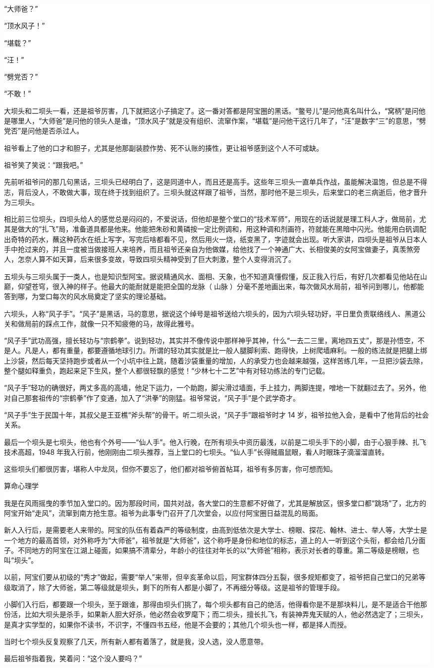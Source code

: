 “大师爸？”

“顶水风子！”

“堪载？”

“汪！”

“劈党否？”

“不敢！”

大坝头和二坝头一看，还是祖爷厉害，几下就把这小子搞定了。这一番对答都是阿宝圈的黑话。“鳖号儿”是问他真名叫什么，“窝柄”是问他是哪里人，“大师爸”是问他的领头人是谁，“顶水风子”就是没有组织、流窜作案，“堪载”是问他干这行几年了，“汪”是数字“三”的意思，“劈党否”是问他是否杀过人。

祖爷看上了他的口才和胆子，尤其是他那副装腔作势、死不认账的揍性，更让祖爷感到这个人不可或缺。

祖爷笑了笑说：“跟我吧。”

先前听祖爷问的那几句黑话，三坝头已经明白了，这是同道中人，而且还是高手。这些年三坝头一直单兵作战，虽能解决温饱，但总是不得志，背后没人，不敢做大事，现在终于找到组织了。三坝头就这样跟了祖爷，当然，那时他不是三坝头，后来堂口的老三病逝后，他才晋升为三坝头。

相比前三位坝头，四坝头给人的感觉总是闷闷的，不爱说话，但他却是整个堂口的“技术军师”，用现在的话说就是理工科人才，做局前，尤其是做大的“扎飞”局，准备道具都是他来。他能把朱砂和黄磷按一定比例调和，用这种调和剂画符，符就能在黑暗中闪光。他能用白矾调配出奇特的药水，蘸这种药水在纸上写字，写完后啥都看不见，然后用火一烧，纸变黑了，字迹就会出现。听大家讲，四坝头是祖爷从日本人手中抢过来的，并且一度被当做接班人来培养，而且祖爷还亲自为他做媒，给他找了一个神通广大、长相俊美的女阿宝做妻子，真羡煞旁人，怎奈人算不如天算，后来很多变故，导致四坝头精神受到了巨大刺激，整个人变得消沉了。

五坝头与三坝头属于一类人，也是知识型阿宝。据说精通风水、面相、天象，也不知道真懂假懂，反正我入行后，有好几次都看见他站在山巅，仰望苍穹，很入神的样子。他最大的能耐就是能把全国的龙脉（ 山脉 ）分毫不差地画出来，每次做风水局前，祖爷问到哪儿，他都能答到哪，为堂口每次的风水局奠定了坚实的理论基础。

六坝头，人称“风子手”。“风子”是黑话，马的意思，据说这个绰号是祖爷送给六坝头的，因为六坝头轻功好，平日里负责联络线人、黑道公关和做局前的踩点工作，就像一只不知疲倦的马，故得此雅号。

“风子手”武功高强，擅长轻功与“宗鹤拳”。说到轻功，其实并不像传说中那样神乎其神，什么“一去二三里，离地四五丈”，那是孙悟空，不是人。凡是人，都有重量，都要遵循地球引力。所谓的轻功其实就是比一般人腿脚利索、跑得快，上树爬墙麻利。一般的练法就是把腿上绑上沙袋，然后每天坚持跑步或者从一个小坑中往上跳，随着沙袋重量的增加，人的承受力也会越来越强，这样苦练几年，一旦把沙袋去除，整个腿如释重负，跑起来足下生风，整个人都很轻飘的感觉！“少林七十二艺”中有对轻功练法的专门记载。

“风子手”轻功的确很好，两丈多高的高墙，他足下运力，一个助跑，脚尖滑过墙面，手上挂力，两脚连提，噌地一下就翻过去了。另外，他对自己那套祖传的“宗鹤拳”作了变通，加入了“洪拳”的刚猛。祖爷常说，“风子手”是个武学奇才。

“风子手”生于民国十年，其叔父是王亚樵“斧头帮”的骨干。听二坝头说，“风子手”跟祖爷时才 14 岁，祖爷拉他入会，是看中了他背后的社会关系。

最后一个坝头是七坝头，他也有个外号——“仙人手”。他入行晚，在所有坝头中资历最浅，以前是二坝头手下的小脚，由于心狠手辣、扎飞技术高超，1948 年我入行前，他刚刚由二坝头推荐，当上堂口的七坝头。“仙人手”长得贼眉鼠眼，看人时眼珠子滴溜溜直转。

这些坝头们都很厉害，堪称人中龙凤，但你不要忘了，他们都对祖爷俯首帖耳，祖爷有多厉害，你可想而知。

算命心理学

我是在风雨摇曳的季节加入堂口的。因为那段时间，国共对战，各大堂口的生意都不好做了，尤其是解放区，很多堂口都“跳场”了，北方的阿宝开始“走风”，流窜到南方抢生意。祖爷为此事专门召开了几次堂会，以应付阿宝圈日益混乱的局面。

新人入行后，是需要老人来带的。阿宝的队伍有着森严的等级制度，由高到低依次是大学士、榜眼、探花、翰林、进士、举人等，大学士是一个地方的最高首领，对外称呼为“大师爸”，祖爷就是“大师爸”，这个称呼是身份和地位的标志，道上的人一听到这个头衔，都会给几分面子。不同地方的阿宝在江湖上碰面，如果搞不清辈分，年龄小的往往对年长的以“大师爸”相称，表示对长者的尊重。第二等级是榜眼，也叫“坝头”。

以前，阿宝们要从初级的“秀才”做起，需要“举人”来带，但辛亥革命以后，阿宝群体四分五裂，很多规矩都变了，祖爷把自己堂口的兄弟等级取消了，除了大师爸，第二等级就是坝头，剩下的所有人都是小脚了，不再细分等级。这是祖爷的管理手段。

小脚们入行后，都要跟一个坝头，至于跟谁，那得由坝头们挑了，每个坝头都有自己的绝活，他得看你是不是那块料儿，是不是适合干他那份活，比如大坝头是杀手，如果新人胆大好杀，他必然会收罗麾下；而二坝头，擅长扎飞，有装神弄鬼天赋的人，他必然选定了；三坝头，是真才实学型的，如果你不读书，不识字，不懂四书五经，他是不会要的；其他几个坝头也一样，都是择人而授。

当时七个坝头反复观察了几天，所有新人都有着落了，就是我，没人选，没人愿意带。

最后祖爷指着我，笑着问：“这个没人要吗？”
